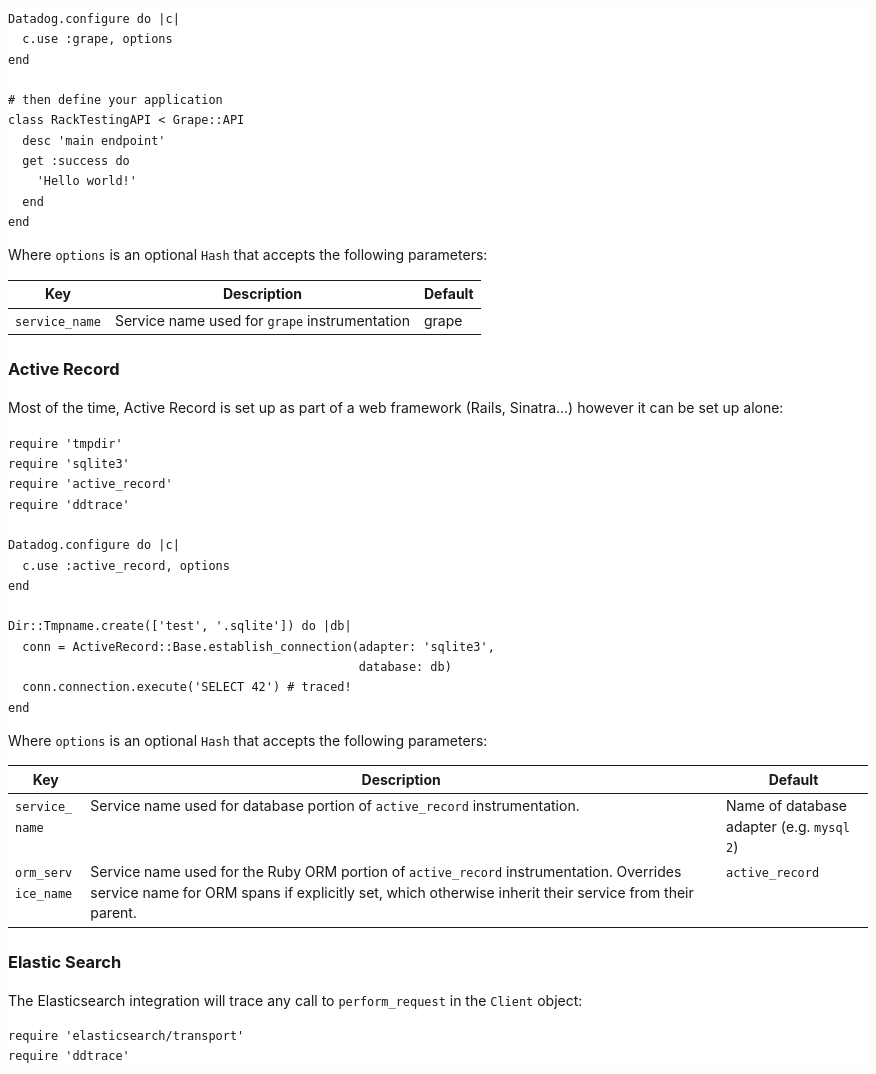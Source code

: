     Datadog.configure do |c|
      c.use :grape, options
    end

    # then define your application
    class RackTestingAPI < Grape::API
      desc 'main endpoint'
      get :success do
        'Hello world!'
      end
    end

Where `options` is an optional `Hash` that accepts the following parameters:

| Key | Description | Default |
| --- | --- | --- |
| ``service_name`` | Service name used for `grape` instrumentation | grape |

### Active Record

Most of the time, Active Record is set up as part of a web framework (Rails, Sinatra...)
however it can be set up alone:

    require 'tmpdir'
    require 'sqlite3'
    require 'active_record'
    require 'ddtrace'

    Datadog.configure do |c|
      c.use :active_record, options
    end

    Dir::Tmpname.create(['test', '.sqlite']) do |db|
      conn = ActiveRecord::Base.establish_connection(adapter: 'sqlite3',
                                                     database: db)
      conn.connection.execute('SELECT 42') # traced!
    end

Where `options` is an optional `Hash` that accepts the following parameters:

| Key | Description | Default |
| --- | --- | --- |
| ``service_name`` | Service name used for database portion of `active_record` instrumentation. | Name of database adapter (e.g. `mysql2`) |
| ``orm_service_name`` | Service name used for the Ruby ORM portion of `active_record` instrumentation. Overrides service name for ORM spans if explicitly set, which otherwise inherit their service from their parent.  | ``active_record`` |

### Elastic Search

The Elasticsearch integration will trace any call to ``perform_request``
in the ``Client`` object:

    require 'elasticsearch/transport'
    require 'ddtrace'
